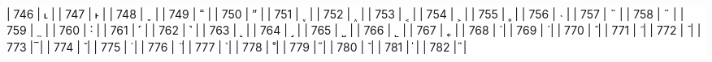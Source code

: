 | 746 | ˪ |
| 747 | ˫ |
| 748 | ˬ |
| 749 | ˭ |
| 750 | ˮ |
| 751 | ˯ |
| 752 | ˰ |
| 753 | ˱ |
| 754 | ˲ |
| 755 | ˳ |
| 756 | ˴ |
| 757 | ˵ |
| 758 | ˶ |
| 759 | ˷ |
| 760 | ˸ |
| 761 | ˹ |
| 762 | ˺ |
| 763 | ˻ |
| 764 | ˼ |
| 765 | ˽ |
| 766 | ˾ |
| 767 | ˿ |
| 768 | ̀ |
| 769 | ́ |
| 770 | ̂ |
| 771 | ̃ |
| 772 | ̄ |
| 773 | ̅ |
| 774 | ̆ |
| 775 | ̇ |
| 776 | ̈ |
| 777 | ̉ |
| 778 | ̊ |
| 779 | ̋ |
| 780 | ̌ |
| 781 | ̍ |
| 782 | ̎ |